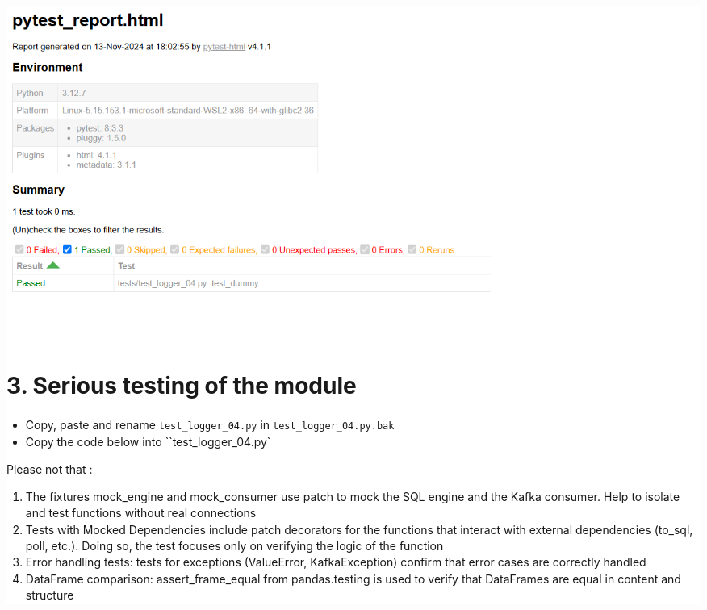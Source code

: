 <img src="./assets/img102.png" alt="drawing" width="600"/>
<p>












# 3. Serious testing of the module

* Copy, paste and rename ``test_logger_04.py`` in ``test_logger_04.py.bak``
* Copy the code below into ``test_logger_04.py`

Please not that : 
1. The fixtures mock_engine and mock_consumer use patch to mock the SQL engine and the Kafka consumer. Help to isolate and test functions without real connections
1. Tests with Mocked Dependencies include patch decorators for the functions that interact with external dependencies (to_sql, poll, etc.). Doing so, the test focuses only on verifying the logic of the function
1. Error handling tests: tests for exceptions (ValueError, KafkaException) confirm that error cases are correctly handled
1. DataFrame comparison: assert_frame_equal from pandas.testing is used to verify that DataFrames are equal in content and structure
